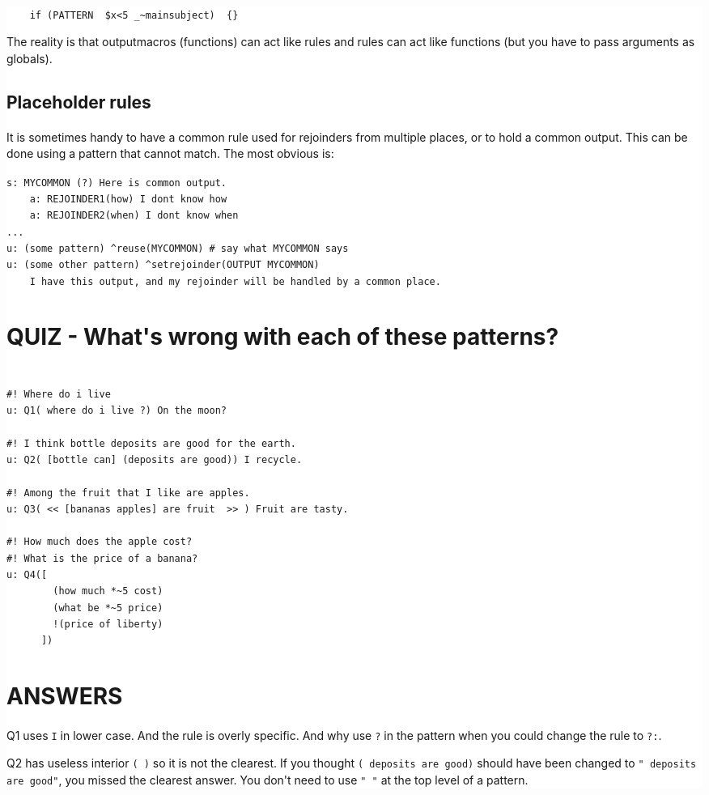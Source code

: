 ```
    if (PATTERN  $x<5 _~mainsubject)  {}
```

The reality is that outputmacros (functions) can act like rules and rules can act like
functions (but you have to pass arguments as globals). 

## Placeholder rules

It is sometimes handy to have a common rule used for rejoinders from
multiple places, or to hold a common output. This can be done using a pattern
that cannot match. The most obvious is:

```
s: MYCOMMON (?) Here is common output.
    a: REJOINDER1(how) I dont know how
    a: REJOINDER2(when) I dont know when
...
u: (some pattern) ^reuse(MYCOMMON) # say what MYCOMMON says
u: (some other pattern) ^setrejoinder(OUTPUT MYCOMMON)
    I have this output, and my rejoinder will be handled by a common place.
```

#
# QUIZ - What's wrong with each of these patterns?
#

```
#! Where do i live
u: Q1( where do i live ?) On the moon?

#! I think bottle deposits are good for the earth.
u: Q2( [bottle can] (deposits are good)) I recycle.

#! Among the fruit that I like are apples.
u: Q3( << [bananas apples] are fruit  >> ) Fruit are tasty.

#! How much does the apple cost?
#! What is the price of a banana?
u: Q4([
        (how much *~5 cost)
        (what be *~5 price)
        !(price of liberty)
      ])
```

# ANSWERS 
Q1 uses `I` in lower case. And the rule is overly specific. 
And why use `?` in the pattern when you could change the rule to `?:`.

Q2 has useless interior `( )` so it is not the clearest. 
If you thought `( deposits are good)` should have
been changed to `" deposits are good"`, you missed the 
clearest answer. You don't need to use `" "` at the top level of
a pattern.
